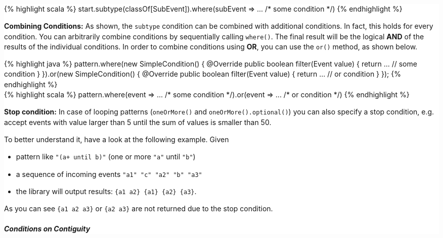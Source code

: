 <div data-lang="scala" markdown="1">
{% highlight scala %}
start.subtype(classOf[SubEvent]).where(subEvent => ... /* some condition */)
{% endhighlight %}
</div>
</div>

**Combining Conditions:** As shown, the `subtype` condition can be combined with additional conditions.
In fact, this holds for every condition. You can arbitrarily combine conditions by sequentially calling
`where()`. The final result will be the logical **AND** of the results of the individual conditions. In
order to combine conditions using **OR**, you can use the `or()` method, as shown below.

<div class="codetabs" markdown="1">
<div data-lang="java" markdown="1">
{% highlight java %}
pattern.where(new SimpleCondition<Event>() {
    @Override
    public boolean filter(Event value) {
        return ... // some condition
    }
}).or(new SimpleCondition<Event>() {
    @Override
    public boolean filter(Event value) {
        return ... // or condition
    }
});
{% endhighlight %}
</div>

<div data-lang="scala" markdown="1">
{% highlight scala %}
pattern.where(event => ... /* some condition */).or(event => ... /* or condition */)
{% endhighlight %}
</div>
</div>


**Stop condition:** In case of looping patterns (`oneOrMore()` and `oneOrMore().optional()`) you can
also specify a stop condition, e.g. accept events with value larger than 5 until the sum of values is smaller than 50.

To better understand it, have a look at the following example. Given

* pattern like `"(a+ until b)"` (one or more `"a"` until `"b"`)

* a sequence of incoming events `"a1" "c" "a2" "b" "a3"`

* the library will output results: `{a1 a2} {a1} {a2} {a3}`.

As you can see `{a1 a2 a3}` or `{a2 a3}` are not returned due to the stop condition.

##### Conditions on Contiguity
